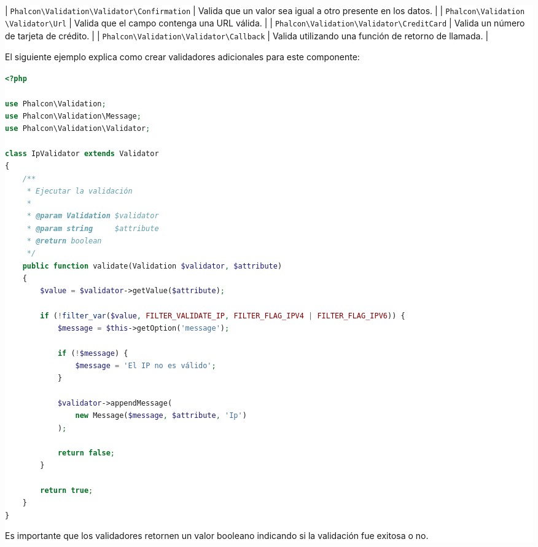 | `Phalcon\Validation\Validator\Confirmation` | Valida que un valor sea igual a otro presente en los datos.             |
| `Phalcon\Validation\Validator\Url`          | Valida que el campo contenga una URL válida.                            |
| `Phalcon\Validation\Validator\CreditCard`   | Valida un número de tarjeta de crédito.                                 |
| `Phalcon\Validation\Validator\Callback`     | Valida utilizando una función de retorno de llamada.                    |

El siguiente ejemplo explica como crear validadores adicionales para este componente:

```php
<?php

use Phalcon\Validation;
use Phalcon\Validation\Message;
use Phalcon\Validation\Validator;

class IpValidator extends Validator
{
    /**
     * Ejecutar la validación
     *
     * @param Validation $validator
     * @param string     $attribute
     * @return boolean
     */
    public function validate(Validation $validator, $attribute)
    {
        $value = $validator->getValue($attribute);

        if (!filter_var($value, FILTER_VALIDATE_IP, FILTER_FLAG_IPV4 | FILTER_FLAG_IPV6)) {
            $message = $this->getOption('message');

            if (!$message) {
                $message = 'El IP no es válido';
            }

            $validator->appendMessage(
                new Message($message, $attribute, 'Ip')
            );

            return false;
        }

        return true;
    }
}
```

Es importante que los validadores retornen un valor booleano indicando si la validación fue exitosa o no.

<a name='callback'></a>
